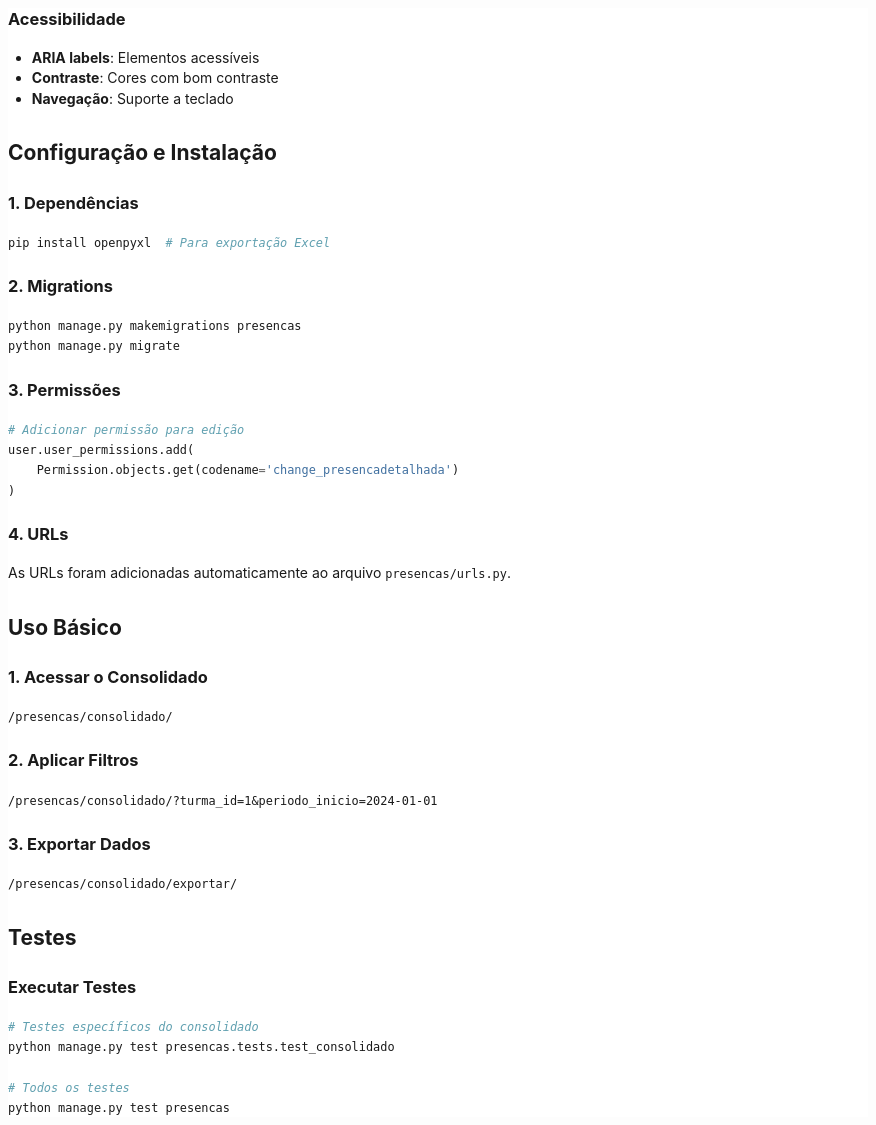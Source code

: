 ### Acessibilidade
- **ARIA labels**: Elementos acessíveis
- **Contraste**: Cores com bom contraste
- **Navegação**: Suporte a teclado

## Configuração e Instalação

### 1. Dependências
```bash
pip install openpyxl  # Para exportação Excel
```

### 2. Migrations
```bash
python manage.py makemigrations presencas
python manage.py migrate
```

### 3. Permissões
```python
# Adicionar permissão para edição
user.user_permissions.add(
    Permission.objects.get(codename='change_presencadetalhada')
)
```

### 4. URLs
As URLs foram adicionadas automaticamente ao arquivo `presencas/urls.py`.

## Uso Básico

### 1. Acessar o Consolidado
```
/presencas/consolidado/
```

### 2. Aplicar Filtros
```
/presencas/consolidado/?turma_id=1&periodo_inicio=2024-01-01
```

### 3. Exportar Dados
```
/presencas/consolidado/exportar/
```

## Testes

### Executar Testes
```bash
# Testes específicos do consolidado
python manage.py test presencas.tests.test_consolidado

# Todos os testes
python manage.py test presencas
```
